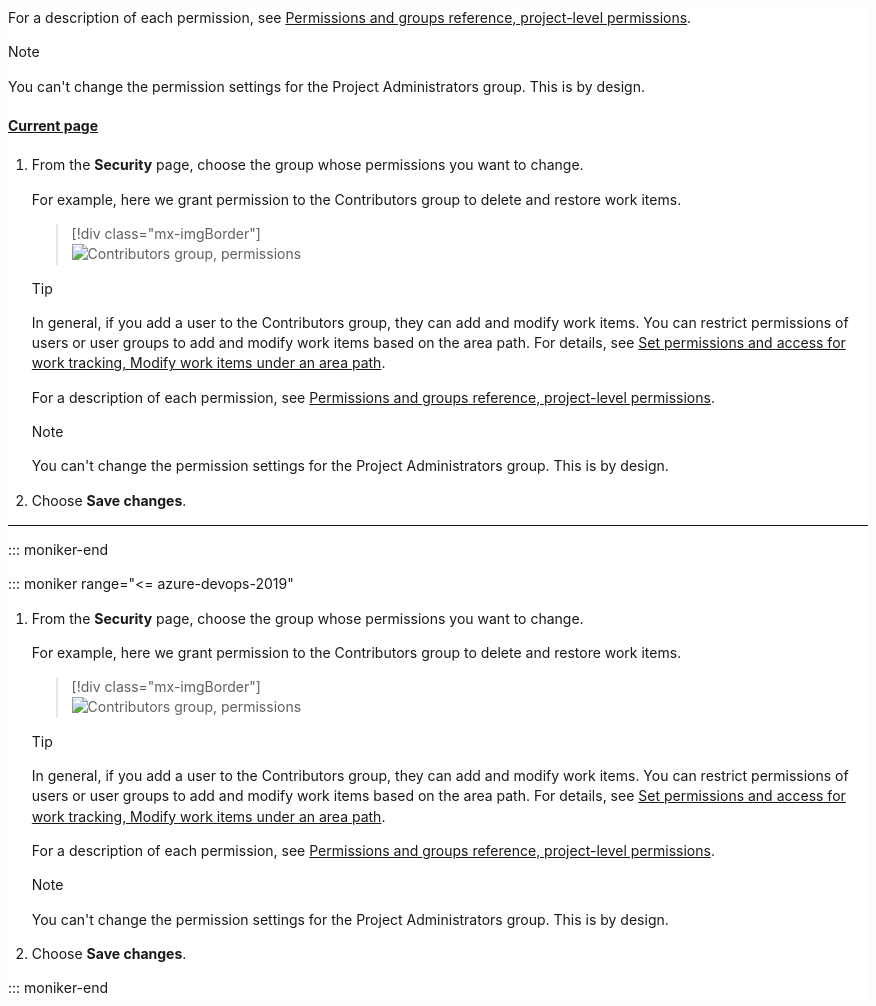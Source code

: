    For a description of each permission, see [Permissions and groups reference, project-level permissions](permissions.md#project-level-permissions).

   > [!NOTE]  
   > You can't change the permission settings for the Project Administrators group. This is by design.

#### [Current page](#tab/current-page)

1. From the **Security** page, choose the group whose permissions you want to change.

   For example, here we grant permission to the Contributors group to delete and restore work items.

   > [!div class="mx-imgBorder"]  
   > ![Contributors group, permissions](media/project-level-permissions-contributors-group.png)

   > [!TIP]  
   > In general, if you add a user to the Contributors group, they can add and modify work items. You can restrict permissions of users or user groups to add and modify work items based on the area path. For details, see [Set permissions and access for work tracking, Modify work items under an area path](set-permissions-access-work-tracking.md#set-permissions-area-path).

   For a description of each permission, see [Permissions and groups reference, project-level permissions](permissions.md#project-level-permissions).

   > [!NOTE]  
   > You can't change the permission settings for the Project Administrators group. This is by design.

1. Choose **Save changes**.

---

::: moniker-end

::: moniker range="<= azure-devops-2019"

1. From the **Security** page, choose the group whose permissions you want to change.

   For example, here we grant permission to the Contributors group to delete and restore work items.

   > [!div class="mx-imgBorder"]  
   > ![Contributors group, permissions](media/project-level-permissions-contributors-group.png)

   > [!TIP]  
   > In general, if you add a user to the Contributors group, they can add and modify work items. You can restrict permissions of users or user groups to add and modify work items based on the area path. For details, see [Set permissions and access for work tracking, Modify work items under an area path](set-permissions-access-work-tracking.md#set-permissions-area-path).

   For a description of each permission, see [Permissions and groups reference, project-level permissions](permissions.md#project-level-permissions).

   > [!NOTE]  
   > You can't change the permission settings for the Project Administrators group. This is by design.

1. Choose **Save changes**.

::: moniker-end

<a id="collection-level" />
